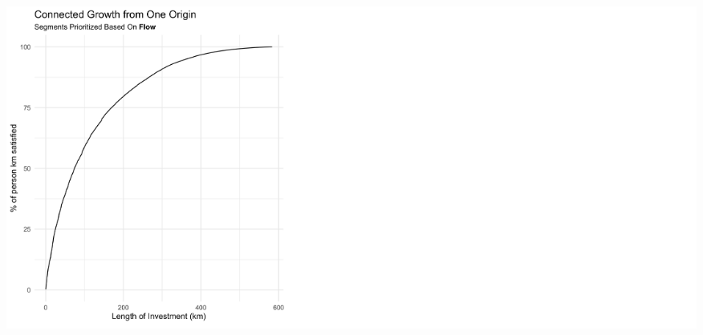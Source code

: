 <img src="./data/Manchester/Plots/Growth_Results/growth_one_seed_satisfied_km_all_flow_column.png" width="350" />